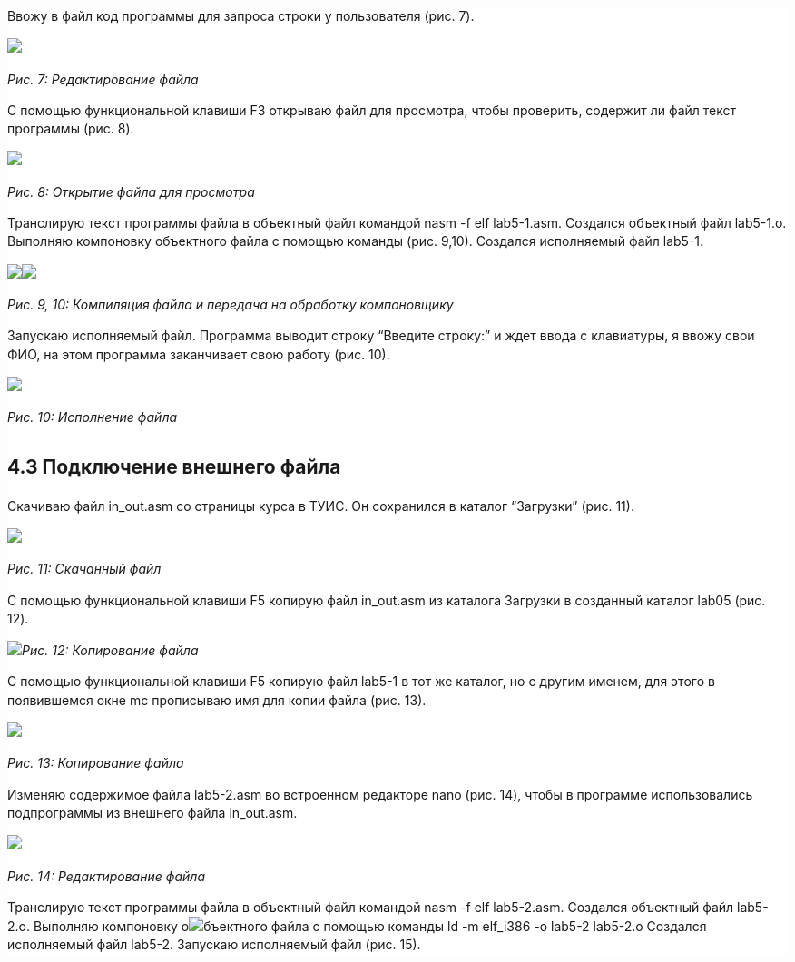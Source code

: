 Ввожу в файл код программы для запроса строки у пользователя (рис. 7). 

![](Aspose.Words.dbba95f1-ff1a-48f9-be11-dd90b736b98d.007.png)

<a name="fig%25253a008"></a>*Рис. 7: Редактирование файла*

С помощью функциональной клавиши F3 открываю файл для просмотра, чтобы проверить, содержит ли файл текст программы (рис. 8).

![](Aspose.Words.dbba95f1-ff1a-48f9-be11-dd90b736b98d.008.png)

<a name="fig%25253a009"></a>*Рис. 8: Открытие файла для просмотра*

Транслирую текст программы файла в объектный файл командой nasm -f elf lab5-1.asm. Создался объектный файл lab5-1.o. Выполняю компоновку объектного файла с помощью команды (рис. 9,10). Создался исполняемый файл lab5-1.

![](Aspose.Words.dbba95f1-ff1a-48f9-be11-dd90b736b98d.009.png)![](Aspose.Words.dbba95f1-ff1a-48f9-be11-dd90b736b98d.010.png)

<a name="fig%25253a010"></a>*Рис. 9, 10: Компиляция файла и передача на обработку компоновщику*

Запускаю исполняемый файл. Программа выводит строку “Введите строку:” и ждет ввода с клавиатуры, я ввожу свои ФИО, на этом программа заканчивает свою работу (рис. 10).

![](Aspose.Words.dbba95f1-ff1a-48f9-be11-dd90b736b98d.011.png)

<a name="fig%25253a011"></a><a name="x57e7b7d1db1f0e165a90f37bee8dca49d49e85b"></a>*Рис. 10: Исполнение файла*
## **4.3	Подключение внешнего файла**
Скачиваю файл in\_out.asm со страницы курса в ТУИС. Он сохранился в каталог “Загрузки” (рис. 11).

![](Aspose.Words.dbba95f1-ff1a-48f9-be11-dd90b736b98d.012.png)

<a name="fig%25253a012"></a>*Рис. 11: Скачанный файл*

С помощью функциональной клавиши F5 копирую файл in\_out.asm из каталога Загрузки в созданный каталог lab05 (рис. 12).

![](Aspose.Words.dbba95f1-ff1a-48f9-be11-dd90b736b98d.013.png)<a name="fig%25253a013"></a>*Рис. 12: Копирование файла*

С помощью функциональной клавиши F5 копирую файл lab5-1 в тот же каталог, но с другим именем, для этого в появившемся окне mc прописываю имя для копии файла (рис. 13).

![](Aspose.Words.dbba95f1-ff1a-48f9-be11-dd90b736b98d.014.png)

<a name="fig%25253a014"></a>*Рис. 13: Копирование файла*

Изменяю содержимое файла lab5-2.asm во встроенном редакторе nano (рис. 14), чтобы в программе использовались подпрограммы из внешнего файла in\_out.asm.

![](Aspose.Words.dbba95f1-ff1a-48f9-be11-dd90b736b98d.015.png)

<a name="fig%25253a015"></a>*Рис. 14: Редактирование файла*

Транслирую текст программы файла в объектный файл командой nasm -f elf lab5-2.asm. Создался объектный файл lab5-2.o. Выполняю компоновку о![](Aspose.Words.dbba95f1-ff1a-48f9-be11-dd90b736b98d.016.png)бъектного файла с помощью команды ld -m elf\_i386 -o lab5-2 lab5-2.o Создался исполняемый файл lab5-2. Запускаю исполняемый файл (рис. 15).
